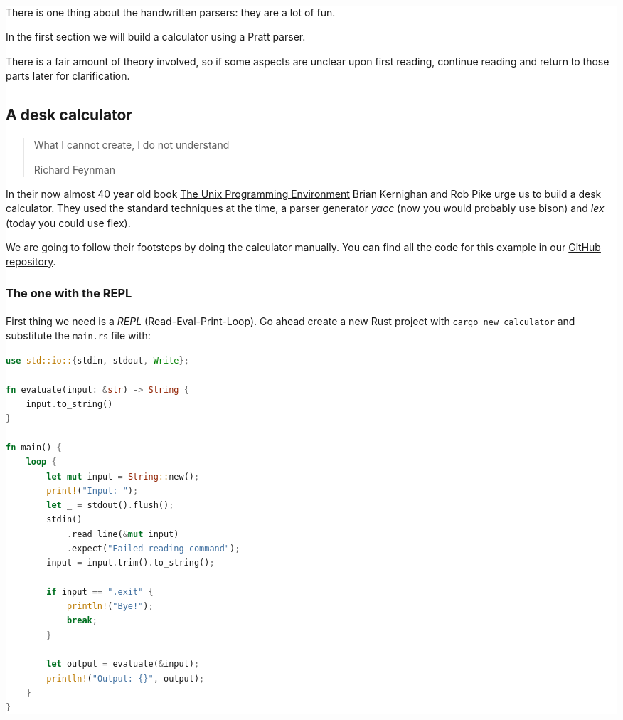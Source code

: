 There is one thing about the handwritten parsers: they are a lot of fun.

In the first section we will build a calculator using a Pratt parser.

There is a fair amount of theory involved, so if some aspects are unclear upon first reading, continue reading and return to those parts later for clarification.

## A desk calculator

> What I cannot create, I do not understand
>
> Richard Feynman

In their now almost 40 year old book [The Unix Programming Environment](https://en.wikipedia.org/wiki/The_Unix_Programming_Environment) Brian Kernighan and Rob Pike urge us to build a desk calculator. They used the standard techniques at the time, a parser generator _yacc_ (now you would probably use bison) and _lex_ (today you could use flex).

We are going to follow their footsteps by doing the calculator manually.
You can find all the code for this example in our [GitHub repository](https://github.com/EqualTo-Software/calculator).

### The one with the REPL

First thing we need is a _REPL_ (Read-Eval-Print-Loop). Go ahead create a new Rust project with `cargo new calculator` and substitute the `main.rs` file with:

```rust
use std::io::{stdin, stdout, Write};

fn evaluate(input: &str) -> String {
    input.to_string()
}

fn main() {
    loop {
        let mut input = String::new();
        print!("Input: ");
        let _ = stdout().flush();
        stdin()
            .read_line(&mut input)
            .expect("Failed reading command");
        input = input.trim().to_string();

        if input == ".exit" {
            println!("Bye!");
            break;
        }

        let output = evaluate(&input);
        println!("Output: {}", output);
    }
}
```
